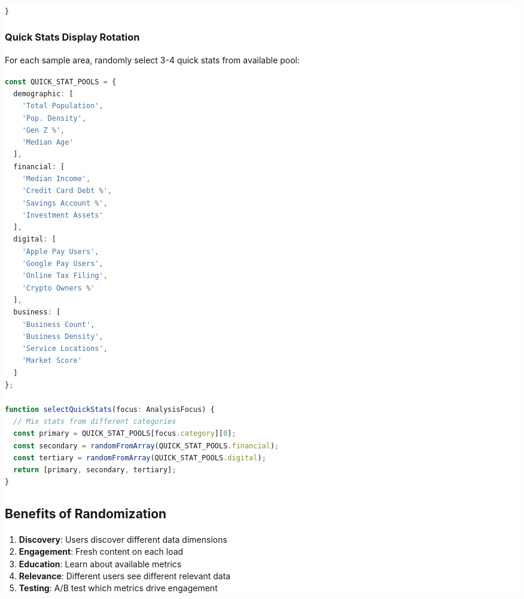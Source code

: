 ```typescript
}
```

### Quick Stats Display Rotation

For each sample area, randomly select 3-4 quick stats from available pool:

```typescript
const QUICK_STAT_POOLS = {
  demographic: [
    'Total Population',
    'Pop. Density',
    'Gen Z %',
    'Median Age'
  ],
  financial: [
    'Median Income',
    'Credit Card Debt %',
    'Savings Account %',
    'Investment Assets'
  ],
  digital: [
    'Apple Pay Users',
    'Google Pay Users',
    'Online Tax Filing',
    'Crypto Owners %'
  ],
  business: [
    'Business Count',
    'Business Density',
    'Service Locations',
    'Market Score'
  ]
};

function selectQuickStats(focus: AnalysisFocus) {
  // Mix stats from different categories
  const primary = QUICK_STAT_POOLS[focus.category][0];
  const secondary = randomFromArray(QUICK_STAT_POOLS.financial);
  const tertiary = randomFromArray(QUICK_STAT_POOLS.digital);
  return [primary, secondary, tertiary];
}
```

## Benefits of Randomization

1. **Discovery**: Users discover different data dimensions
2. **Engagement**: Fresh content on each load
3. **Education**: Learn about available metrics
4. **Relevance**: Different users see different relevant data
5. **Testing**: A/B test which metrics drive engagement
